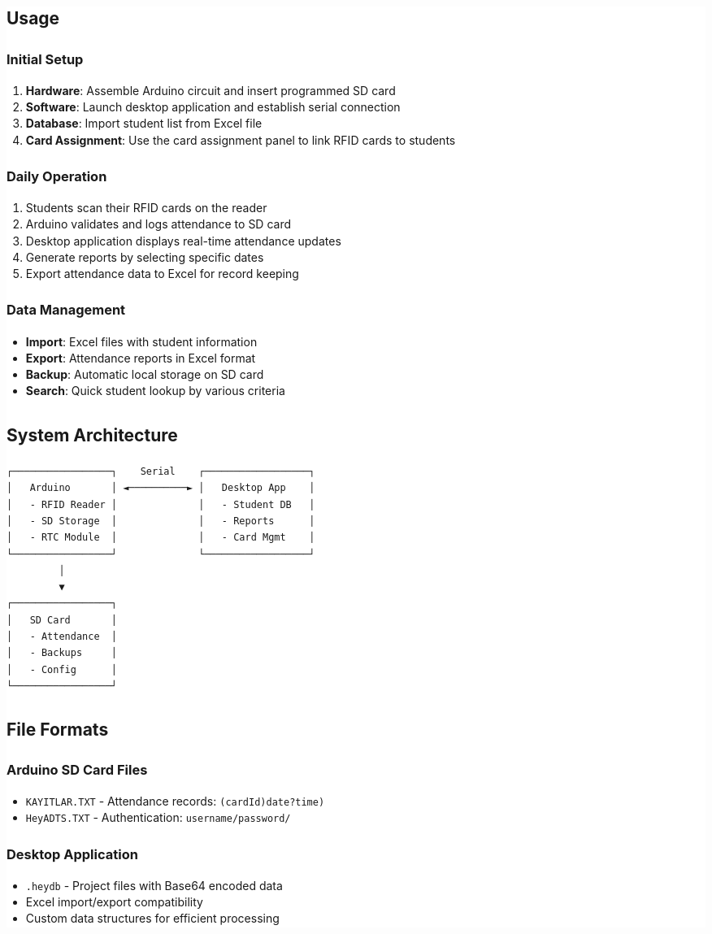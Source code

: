 ## Usage

### Initial Setup
1. **Hardware**: Assemble Arduino circuit and insert programmed SD card
2. **Software**: Launch desktop application and establish serial connection
3. **Database**: Import student list from Excel file
4. **Card Assignment**: Use the card assignment panel to link RFID cards to students

### Daily Operation
1. Students scan their RFID cards on the reader
2. Arduino validates and logs attendance to SD card
3. Desktop application displays real-time attendance updates
4. Generate reports by selecting specific dates
5. Export attendance data to Excel for record keeping

### Data Management
- **Import**: Excel files with student information
- **Export**: Attendance reports in Excel format
- **Backup**: Automatic local storage on SD card
- **Search**: Quick student lookup by various criteria

## System Architecture

```
┌─────────────────┐    Serial    ┌──────────────────┐
│   Arduino       │ ◄──────────► │   Desktop App    │
│   - RFID Reader │              │   - Student DB   │
│   - SD Storage  │              │   - Reports      │
│   - RTC Module  │              │   - Card Mgmt    │
└─────────────────┘              └──────────────────┘
         │
         ▼
┌─────────────────┐
│   SD Card       │
│   - Attendance  │
│   - Backups     │
│   - Config      │
└─────────────────┘
```

## File Formats

### Arduino SD Card Files
- `KAYITLAR.TXT` - Attendance records: `(cardId)date?time)`
- `HeyADTS.TXT` - Authentication: `username/password/`

### Desktop Application
- `.heydb` - Project files with Base64 encoded data
- Excel import/export compatibility
- Custom data structures for efficient processing
